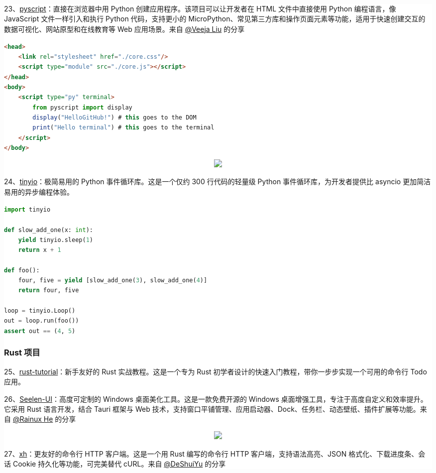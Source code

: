 23、[pyscript](https://hellogithub.com/periodical/statistics/click?target=https://github.com/pyscript/pyscript)：直接在浏览器中用 Python 创建应用程序。该项目可以让开发者在 HTML 文件中直接使用 Python 编程语言，像 JavaScript 文件一样引入和执行 Python 代码，支持更小的 MicroPython、常见第三方库和操作页面元素等功能，适用于快速创建交互的数据可视化、网站原型和在线教育等 Web 应用场景。来自 [@Veeja Liu](https://hellogithub.com/user/70zTMbIqVf9dvZp) 的分享
```html
<head>
    <link rel="stylesheet" href="./core.css"/>
    <script type="module" src="./core.js"></script>
</head>
<body>
    <script type="py" terminal>
        from pyscript import display
        display("HelloGitHub!") # this goes to the DOM
        print("Hello terminal") # this goes to the terminal
    </script>
</body>
```

<p align="center"><img src='https://raw.githubusercontent.com/521xueweihan/img4/master/hellogithub/114/461710233.png' style="max-width:80%; max-height=80%;"></img></p>

24、[tinyio](https://hellogithub.com/periodical/statistics/click?target=https://github.com/patrick-kidger/tinyio)：极简易用的 Python 事件循环库。这是一个仅约 300 行代码的轻量级 Python 事件循环库，为开发者提供比 asyncio 更加简洁易用的异步编程体验。
```python
import tinyio

def slow_add_one(x: int):
    yield tinyio.sleep(1)
    return x + 1

def foo():
    four, five = yield [slow_add_one(3), slow_add_one(4)]
    return four, five

loop = tinyio.Loop()
out = loop.run(foo())
assert out == (4, 5)
```

### Rust 项目
25、[rust-tutorial](https://hellogithub.com/periodical/statistics/click?target=https://github.com/InkSha/rust-tutorial)：新手友好的 Rust 实战教程。这是一个专为 Rust 初学者设计的快速入门教程，带你一步步实现一个可用的命令行 Todo 应用。

26、[Seelen-UI](https://hellogithub.com/periodical/statistics/click?target=https://github.com/eythaann/Seelen-UI)：高度可定制的 Windows 桌面美化工具。这是一款免费开源的 Windows 桌面增强工具，专注于高度自定义和效率提升。它采用 Rust 语言开发，结合 Tauri 框架与 Web 技术，支持窗口平铺管理、应用启动器、Dock、任务栏、动态壁纸、插件扩展等功能。来自 [@Rainux He](https://hellogithub.com/user/EDis5NBzXAIb4qF) 的分享

<p align="center"><img src='https://raw.githubusercontent.com/521xueweihan/img4/master/hellogithub/114/758623687.png' style="max-width:80%; max-height=80%;"></img></p>

27、[xh](https://hellogithub.com/periodical/statistics/click?target=https://github.com/ducaale/xh)：更友好的命令行 HTTP 客户端。这是一个用 Rust 编写的命令行 HTTP 客户端，支持语法高亮、JSON 格式化、下载进度条、会话 Cookie 持久化等功能，可完美替代 cURL。来自 [@DeShuiYu](https://hellogithub.com/user/ZWJkOqsvYbPgD8p) 的分享
